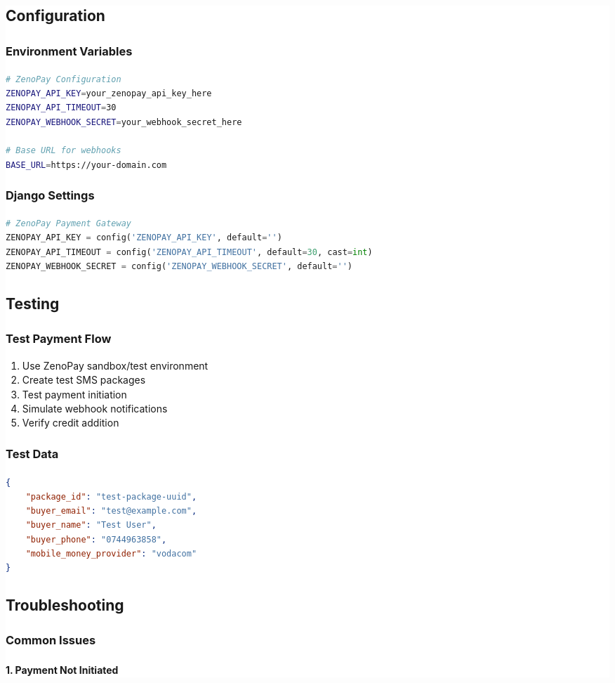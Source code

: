 
## Configuration

### Environment Variables

```bash
# ZenoPay Configuration
ZENOPAY_API_KEY=your_zenopay_api_key_here
ZENOPAY_API_TIMEOUT=30
ZENOPAY_WEBHOOK_SECRET=your_webhook_secret_here

# Base URL for webhooks
BASE_URL=https://your-domain.com
```

### Django Settings

```python
# ZenoPay Payment Gateway
ZENOPAY_API_KEY = config('ZENOPAY_API_KEY', default='')
ZENOPAY_API_TIMEOUT = config('ZENOPAY_API_TIMEOUT', default=30, cast=int)
ZENOPAY_WEBHOOK_SECRET = config('ZENOPAY_WEBHOOK_SECRET', default='')
```

## Testing

### Test Payment Flow

1. Use ZenoPay sandbox/test environment
2. Create test SMS packages
3. Test payment initiation
4. Simulate webhook notifications
5. Verify credit addition

### Test Data

```json
{
    "package_id": "test-package-uuid",
    "buyer_email": "test@example.com",
    "buyer_name": "Test User",
    "buyer_phone": "0744963858",
    "mobile_money_provider": "vodacom"
}
```

## Troubleshooting

### Common Issues

#### 1. Payment Not Initiated
